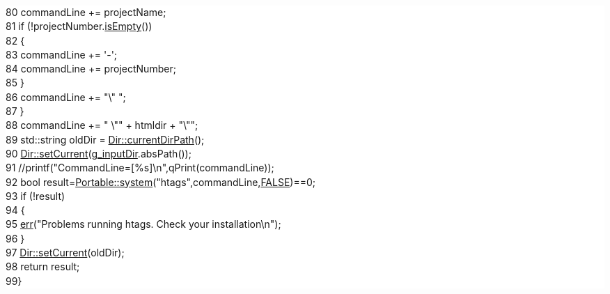 <div class="doxyCodeLine"><span class="doxyLineNumber">80</span><span class="doxyLineContent"><span class="doxyHighlight">    commandLine += projectName;</span></span></div>
<div class="doxyCodeLine"><span class="doxyLineNumber">81</span><span class="doxyLineContent"><span class="doxyHighlight">    </span><span class="doxyHighlightKeywordFlow">if</span><span class="doxyHighlight"> (!projectNumber.<a href="/web-doxygen/docs/api/classes/qcstring/#a621c4090d69ad7d05ef8e5234376c3d8">isEmpty</a>())</span></span></div>
<div class="doxyCodeLine"><span class="doxyLineNumber">82</span><span class="doxyLineContent"><span class="doxyHighlight">    {</span></span></div>
<div class="doxyCodeLine"><span class="doxyLineNumber">83</span><span class="doxyLineContent"><span class="doxyHighlight">      commandLine += </span><span class="doxyHighlightCharLiteral">'-'</span><span class="doxyHighlight">;</span></span></div>
<div class="doxyCodeLine"><span class="doxyLineNumber">84</span><span class="doxyLineContent"><span class="doxyHighlight">      commandLine += projectNumber;</span></span></div>
<div class="doxyCodeLine"><span class="doxyLineNumber">85</span><span class="doxyLineContent"><span class="doxyHighlight">    }</span></span></div>
<div class="doxyCodeLine"><span class="doxyLineNumber">86</span><span class="doxyLineContent"><span class="doxyHighlight">    commandLine += </span><span class="doxyHighlightStringLiteral">"\" "</span><span class="doxyHighlight">;</span></span></div>
<div class="doxyCodeLine"><span class="doxyLineNumber">87</span><span class="doxyLineContent"><span class="doxyHighlight">  }</span></span></div>
<div class="doxyCodeLine"><span class="doxyLineNumber">88</span><span class="doxyLineContent"><span class="doxyHighlight">  commandLine += </span><span class="doxyHighlightStringLiteral">" \""</span><span class="doxyHighlight"> + htmldir + </span><span class="doxyHighlightStringLiteral">"\""</span><span class="doxyHighlight">;</span></span></div>
<div class="doxyCodeLine"><span class="doxyLineNumber">89</span><span class="doxyLineContent"><span class="doxyHighlight">  std::string oldDir = <a href="/web-doxygen/docs/api/classes/dir/#a0f62ab07068c5f966bca7ce280f4ed49">Dir::currentDirPath</a>();</span></span></div>
<div class="doxyCodeLine"><span class="doxyLineNumber">90</span><span class="doxyLineContent"><span class="doxyHighlight">  <a href="/web-doxygen/docs/api/classes/dir/#ab3b09edc88159dc30426999bdc7d6d7b">Dir::setCurrent</a>(<a href="/web-doxygen/docs/api/files/src/htags-cpp/#a53bce1924b5270f5df59deec61520d3e">g_inputDir</a>.absPath());</span></span></div>
<div class="doxyCodeLine"><span class="doxyLineNumber">91</span><span class="doxyLineContent"><span class="doxyHighlight">  </span><span class="doxyHighlightComment">//printf("CommandLine=[%s]\n",qPrint(commandLine));</span></span></div>
<div class="doxyCodeLine"><span class="doxyLineNumber">92</span><span class="doxyLineContent"><span class="doxyHighlight">  </span><span class="doxyHighlightKeywordType">bool</span><span class="doxyHighlight"> result=<a href="/web-doxygen/docs/api/namespaces/portable/#ab30a636186b72a67d57e9f7f1e917e99">Portable::system</a>(</span><span class="doxyHighlightStringLiteral">"htags"</span><span class="doxyHighlight">,commandLine,<a href="/web-doxygen/docs/api/files/src/qcstring-h/#aa93f0eb578d23995850d61f7d61c55c1">FALSE</a>)==0;</span></span></div>
<div class="doxyCodeLine"><span class="doxyLineNumber">93</span><span class="doxyLineContent"><span class="doxyHighlight">  </span><span class="doxyHighlightKeywordFlow">if</span><span class="doxyHighlight"> (!result)</span></span></div>
<div class="doxyCodeLine"><span class="doxyLineNumber">94</span><span class="doxyLineContent"><span class="doxyHighlight">  {</span></span></div>
<div class="doxyCodeLine"><span class="doxyLineNumber">95</span><span class="doxyLineContent"><span class="doxyHighlight">    <a href="/web-doxygen/docs/api/files/src/message-h/#aacd8f4b44e327860edbf38228d5918b0">err</a>(</span><span class="doxyHighlightStringLiteral">"Problems running htags. Check your installation\n"</span><span class="doxyHighlight">);</span></span></div>
<div class="doxyCodeLine"><span class="doxyLineNumber">96</span><span class="doxyLineContent"><span class="doxyHighlight">  }</span></span></div>
<div class="doxyCodeLine"><span class="doxyLineNumber">97</span><span class="doxyLineContent"><span class="doxyHighlight">  <a href="/web-doxygen/docs/api/classes/dir/#ab3b09edc88159dc30426999bdc7d6d7b">Dir::setCurrent</a>(oldDir);</span></span></div>
<div class="doxyCodeLine"><span class="doxyLineNumber">98</span><span class="doxyLineContent"><span class="doxyHighlight">  </span><span class="doxyHighlightKeywordFlow">return</span><span class="doxyHighlight"> result;</span></span></div>
<div class="doxyCodeLine"><span class="doxyLineNumber">99</span><span class="doxyLineContent"><span class="doxyHighlight">}</span></span></div>
